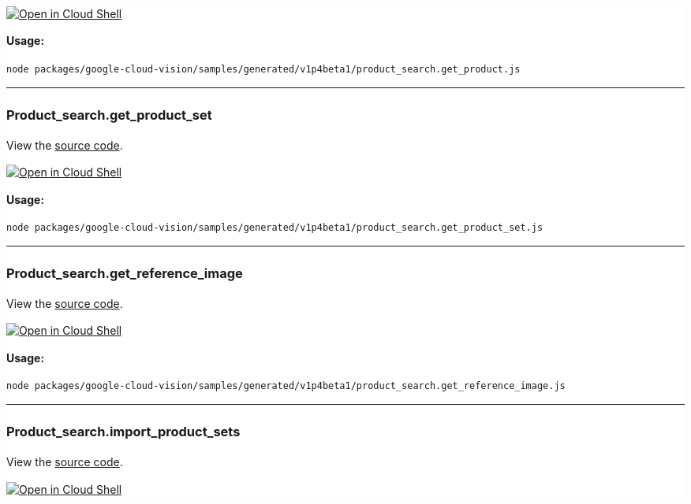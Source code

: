 [![Open in Cloud Shell][shell_img]](https://console.cloud.google.com/cloudshell/open?git_repo=https://github.com/googleapis/google-cloud-node&page=editor&open_in_editor=packages/google-cloud-vision/samples/generated/v1p4beta1/product_search.get_product.js,samples/README.md)

__Usage:__


`node packages/google-cloud-vision/samples/generated/v1p4beta1/product_search.get_product.js`


-----




### Product_search.get_product_set

View the [source code](https://github.com/googleapis/google-cloud-node/blob/master/packages/google-cloud-vision/samples/generated/v1p4beta1/product_search.get_product_set.js).

[![Open in Cloud Shell][shell_img]](https://console.cloud.google.com/cloudshell/open?git_repo=https://github.com/googleapis/google-cloud-node&page=editor&open_in_editor=packages/google-cloud-vision/samples/generated/v1p4beta1/product_search.get_product_set.js,samples/README.md)

__Usage:__


`node packages/google-cloud-vision/samples/generated/v1p4beta1/product_search.get_product_set.js`


-----




### Product_search.get_reference_image

View the [source code](https://github.com/googleapis/google-cloud-node/blob/master/packages/google-cloud-vision/samples/generated/v1p4beta1/product_search.get_reference_image.js).

[![Open in Cloud Shell][shell_img]](https://console.cloud.google.com/cloudshell/open?git_repo=https://github.com/googleapis/google-cloud-node&page=editor&open_in_editor=packages/google-cloud-vision/samples/generated/v1p4beta1/product_search.get_reference_image.js,samples/README.md)

__Usage:__


`node packages/google-cloud-vision/samples/generated/v1p4beta1/product_search.get_reference_image.js`


-----




### Product_search.import_product_sets

View the [source code](https://github.com/googleapis/google-cloud-node/blob/master/packages/google-cloud-vision/samples/generated/v1p4beta1/product_search.import_product_sets.js).

[![Open in Cloud Shell][shell_img]](https://console.cloud.google.com/cloudshell/open?git_repo=https://github.com/googleapis/google-cloud-node&page=editor&open_in_editor=packages/google-cloud-vision/samples/generated/v1p4beta1/product_search.import_product_sets.js,samples/README.md)


[//]: # "This README.md file is auto-generated, all changes to this file will be lost."
[//]: # "To regenerate it, use `python -m synthtool`."
[shell_img]: https://gstatic.com/cloudssh/images/open-btn.png
[shell_link]: https://console.cloud.google.com/cloudshell/open?git_repo=https://github.com/googleapis/google-cloud-node&page=editor&open_in_editor=samples/README.md
[product-docs]: https://cloud.google.com/vision
